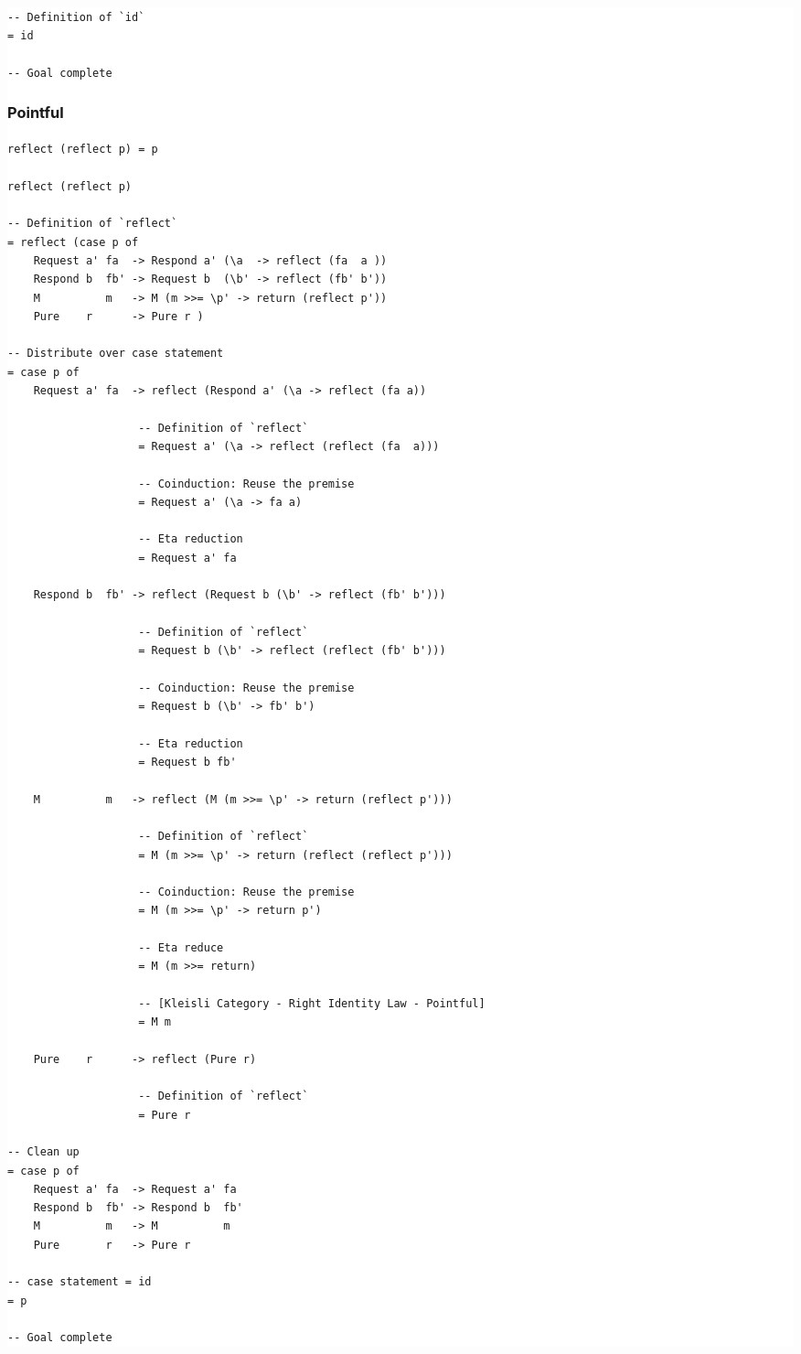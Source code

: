     -- Definition of `id`
    = id
    
    -- Goal complete
    
### Pointful

    reflect (reflect p) = p
    
    reflect (reflect p)
    
    -- Definition of `reflect`
    = reflect (case p of
        Request a' fa  -> Respond a' (\a  -> reflect (fa  a ))
        Respond b  fb' -> Request b  (\b' -> reflect (fb' b'))
        M          m   -> M (m >>= \p' -> return (reflect p'))
        Pure    r      -> Pure r )
    
    -- Distribute over case statement
    = case p of
        Request a' fa  -> reflect (Respond a' (\a -> reflect (fa a))
        
                        -- Definition of `reflect`
                        = Request a' (\a -> reflect (reflect (fa  a)))
                        
                        -- Coinduction: Reuse the premise
                        = Request a' (\a -> fa a)
                        
                        -- Eta reduction
                        = Request a' fa
                        
        Respond b  fb' -> reflect (Request b (\b' -> reflect (fb' b')))
         
                        -- Definition of `reflect`
                        = Request b (\b' -> reflect (reflect (fb' b')))
                         
                        -- Coinduction: Reuse the premise
                        = Request b (\b' -> fb' b')
                         
                        -- Eta reduction
                        = Request b fb'
                         
        M          m   -> reflect (M (m >>= \p' -> return (reflect p')))
        
                        -- Definition of `reflect`
                        = M (m >>= \p' -> return (reflect (reflect p')))
                        
                        -- Coinduction: Reuse the premise
                        = M (m >>= \p' -> return p')
                        
                        -- Eta reduce
                        = M (m >>= return)
                        
                        -- [Kleisli Category - Right Identity Law - Pointful]
                        = M m
                        
        Pure    r      -> reflect (Pure r)
        
                        -- Definition of `reflect`
                        = Pure r
                        
    -- Clean up
    = case p of
        Request a' fa  -> Request a' fa
        Respond b  fb' -> Respond b  fb'
        M          m   -> M          m
        Pure       r   -> Pure r
    
    -- case statement = id
    = p
    
    -- Goal complete